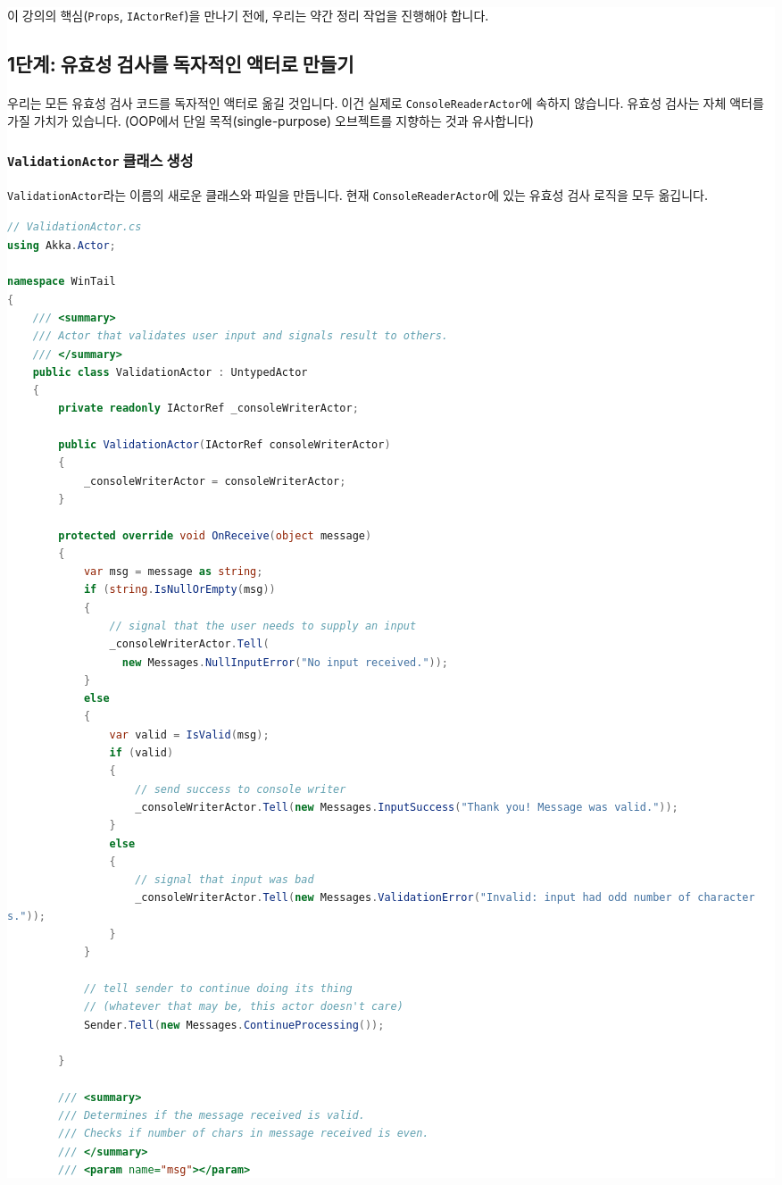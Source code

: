 이 강의의 핵심(`Props`, `IActorRef`)을 만나기 전에, 우리는 약간 정리 작업을 진행해야 합니다.

## 1단계: 유효성 검사를 독자적인 액터로 만들기
우리는 모든 유효성 검사 코드를 독자적인 액터로 옮길 것입니다. 이건 실제로 `ConsoleReaderActor`에 속하지 않습니다. 유효성 검사는 자체 액터를 가질 가치가 있습니다. (OOP에서 단일 목적(single-purpose) 오브젝트를 지향하는 것과 유사합니다) 

### `ValidationActor` 클래스 생성
`ValidationActor`라는 이름의 새로운 클래스와 파일을 만듭니다. 현재 `ConsoleReaderActor`에 있는 유효성 검사 로직을 모두 옮깁니다.
```c#
// ValidationActor.cs
using Akka.Actor;

namespace WinTail
{
    /// <summary>
    /// Actor that validates user input and signals result to others.
    /// </summary>
    public class ValidationActor : UntypedActor
    {
        private readonly IActorRef _consoleWriterActor;

        public ValidationActor(IActorRef consoleWriterActor)
        {
            _consoleWriterActor = consoleWriterActor;
        }

        protected override void OnReceive(object message)
        {
            var msg = message as string;
            if (string.IsNullOrEmpty(msg))
            {
                // signal that the user needs to supply an input
                _consoleWriterActor.Tell(
                  new Messages.NullInputError("No input received."));
            }
            else
            {
                var valid = IsValid(msg);
                if (valid)
                {
                    // send success to console writer
                    _consoleWriterActor.Tell(new Messages.InputSuccess("Thank you! Message was valid."));
                }
                else
                {
                    // signal that input was bad
                    _consoleWriterActor.Tell(new Messages.ValidationError("Invalid: input had odd number of characters."));
                }
            }

            // tell sender to continue doing its thing
            // (whatever that may be, this actor doesn't care)
            Sender.Tell(new Messages.ContinueProcessing());

        }

        /// <summary>
        /// Determines if the message received is valid.
        /// Checks if number of chars in message received is even.
        /// </summary>
        /// <param name="msg"></param>
```